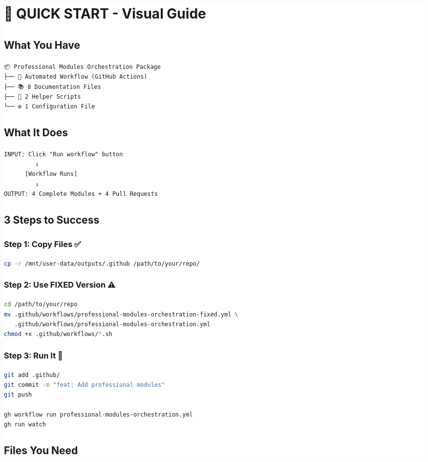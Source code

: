 # 🚀 QUICK START - Visual Guide

## What You Have

```
📦 Professional Modules Orchestration Package
├── 🤖 Automated Workflow (GitHub Actions)
├── 📚 8 Documentation Files
├── 🔧 2 Helper Scripts
└── ⚙️ 1 Configuration File
```

## What It Does

```
INPUT: Click "Run workflow" button
         ↓
      [Workflow Runs]
         ↓
OUTPUT: 4 Complete Modules + 4 Pull Requests
```

## 3 Steps to Success

### Step 1: Copy Files ✅
```bash
cp -r /mnt/user-data/outputs/.github /path/to/your/repo/
```

### Step 2: Use FIXED Version ⚠️
```bash
cd /path/to/your/repo
mv .github/workflows/professional-modules-orchestration-fixed.yml \
   .github/workflows/professional-modules-orchestration.yml
chmod +x .github/workflows/*.sh
```

### Step 3: Run It 🚀
```bash
git add .github/
git commit -m "feat: Add professional modules"
git push

gh workflow run professional-modules-orchestration.yml
gh run watch
```

## Files You Need
